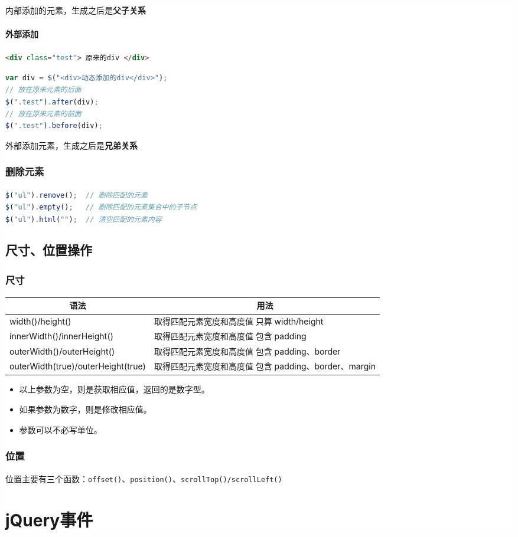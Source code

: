 内部添加的元素，生成之后是**父子关系**



#### 外部添加

```html
<div class="test"> 原来的div </div>
```

```js
var div = $("<div>动态添加的div</div>");
// 放在原来元素的后面
$(".test").after(div);
// 放在原来元素的前面
$(".test").before(div);
```

外部添加元素，生成之后是**兄弟关系**

### 删除元素

```js
$("ul").remove();  // 删除匹配的元素
$("ul").empty();   // 删除匹配的元素集合中的子节点
$("ul").html("");  // 清空匹配的元素内容
```



## 尺寸、位置操作

### 尺寸

| 语法                               | 用法                                                  |
| ---------------------------------- | ----------------------------------------------------- |
| width()/height()                   | 取得匹配元素宽度和高度值 只算 width/height            |
| innerWidth()/innerHeight()         | 取得匹配元素宽度和高度值 包含 padding                 |
| outerWidth()/outerHeight()         | 取得匹配元素宽度和高度值 包含 padding、border         |
| outerWidth(true)/outerHeight(true) | 取得匹配元素宽度和高度值 包含 padding、border、margin |

- 以上参数为空，则是获取相应值，返回的是数字型。

- 如果参数为数字，则是修改相应值。

- 参数可以不必写单位。



### 位置

位置主要有三个函数：`offset()`、`position()`、`scrollTop()/scrollLeft()`



# jQuery事件
